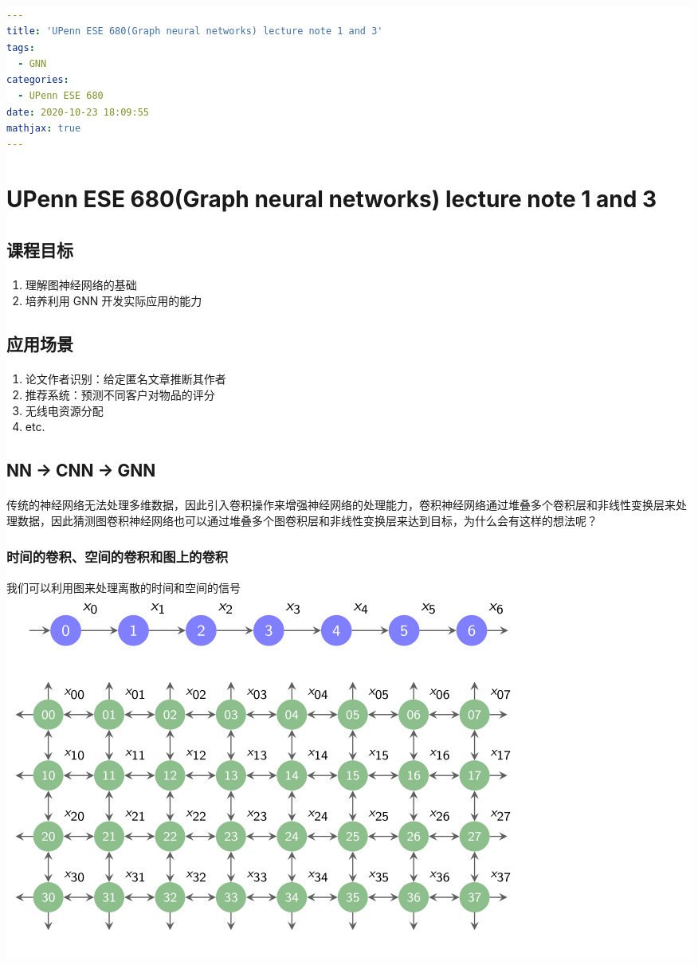 ```yaml
---
title: 'UPenn ESE 680(Graph neural networks) lecture note 1 and 3'
tags:
  - GNN
categories:
  - UPenn ESE 680
date: 2020-10-23 18:09:55
mathjax: true
---
```

# UPenn ESE 680(Graph neural networks) lecture note 1 and 3

## 课程目标

1. 理解图神经网络的基础
2. 培养利用 GNN 开发实际应用的能力

## 应用场景

1. 论文作者识别：给定匿名文章推断其作者
2. 推荐系统：预测不同客户对物品的评分
3. 无线电资源分配
4. etc.

## NN -> CNN -> GNN



传统的神经网络无法处理多维数据，因此引入卷积操作来增强神经网络的处理能力，卷积神经网络通过堆叠多个卷积层和非线性变换层来处理数据，因此猜测图卷积神经网络也可以通过堆叠多个图卷积层和非线性变换层来达到目标，为什么会有这样的想法呢？

### 时间的卷积、空间的卷积和图上的卷积

我们可以利用图来处理离散的时间和空间的信号
![时间信号](/imgs/image-20201023152434602.png)
![空间信号](/imgs/image-20201023152524467.png)
